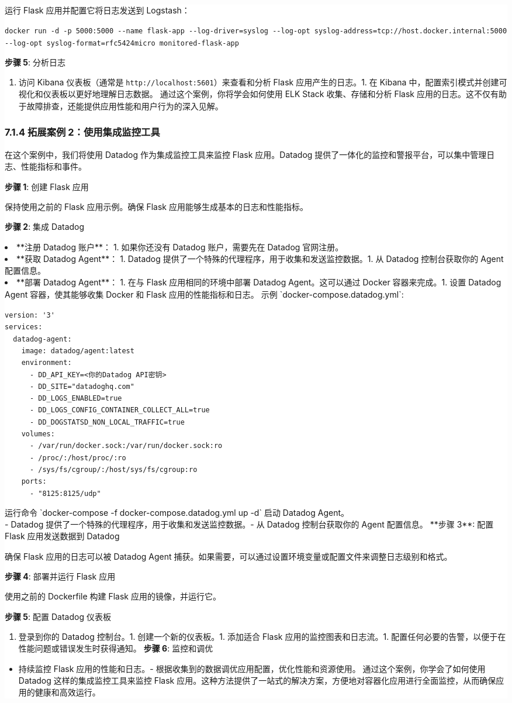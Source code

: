 运行 Flask 应用并配置它将日志发送到 Logstash：

```
docker run -d -p 5000:5000 --name flask-app --log-driver=syslog --log-opt syslog-address=tcp://host.docker.internal:5000 --log-opt syslog-format=rfc5424micro monitored-flask-app

```

**步骤 5**: 分析日志
1. 访问 Kibana 仪表板（通常是 `http://localhost:5601`）来查看和分析 Flask 应用产生的日志。1. 在 Kibana 中，配置索引模式并创建可视化和仪表板以更好地理解日志数据。
通过这个案例，你将学会如何使用 ELK Stack 收集、存储和分析 Flask 应用的日志。这不仅有助于故障排查，还能提供应用性能和用户行为的深入见解。

### 7.1.4 拓展案例 2：使用集成监控工具

在这个案例中，我们将使用 Datadog 作为集成监控工具来监控 Flask 应用。Datadog 提供了一体化的监控和警报平台，可以集中管理日志、性能指标和事件。

**步骤 1**: 创建 Flask 应用

保持使用之前的 Flask 应用示例。确保 Flask 应用能够生成基本的日志和性能指标。

**步骤 2**: 集成 Datadog
<li> **注册 Datadog 账户**： 
  1. 如果你还没有 Datadog 账户，需要先在 Datadog 官网注册。 </li><li> **获取 Datadog Agent**： 
  1. Datadog 提供了一个特殊的代理程序，用于收集和发送监控数据。1. 从 Datadog 控制台获取你的 Agent 配置信息。 </li><li> **部署 Datadog Agent**： 
  1. 在与 Flask 应用相同的环境中部署 Datadog Agent。这可以通过 Docker 容器来完成。1. 设置 Datadog Agent 容器，使其能够收集 Docker 和 Flask 应用的性能指标和日志。 示例 `docker-compose.datadog.yml`: <pre><code class="prism language-yaml">version: '3'
services:
  datadog-agent:
    image: datadog/agent:latest
    environment:
      - DD_API_KEY=&lt;你的Datadog API密钥&gt;
      - DD_SITE="datadoghq.com"
      - DD_LOGS_ENABLED=true
      - DD_LOGS_CONFIG_CONTAINER_COLLECT_ALL=true
      - DD_DOGSTATSD_NON_LOCAL_TRAFFIC=true
    volumes:
      - /var/run/docker.sock:/var/run/docker.sock:ro
      - /proc/:/host/proc/:ro
      - /sys/fs/cgroup/:/host/sys/fs/cgroup:ro
    ports:
      - "8125:8125/udp"
</code></pre> 运行命令 `docker-compose -f docker-compose.datadog.yml up -d` 启动 Datadog Agent。 </li>- Datadog 提供了一个特殊的代理程序，用于收集和发送监控数据。- 从 Datadog 控制台获取你的 Agent 配置信息。
**步骤 3**: 配置 Flask 应用发送数据到 Datadog

确保 Flask 应用的日志可以被 Datadog Agent 捕获。如果需要，可以通过设置环境变量或配置文件来调整日志级别和格式。

**步骤 4**: 部署并运行 Flask 应用

使用之前的 Dockerfile 构建 Flask 应用的镜像，并运行它。

**步骤 5**: 配置 Datadog 仪表板
1. 登录到你的 Datadog 控制台。1. 创建一个新的仪表板。1. 添加适合 Flask 应用的监控图表和日志流。1. 配置任何必要的告警，以便于在性能问题或错误发生时获得通知。
**步骤 6**: 监控和调优
- 持续监控 Flask 应用的性能和日志。- 根据收集到的数据调优应用配置，优化性能和资源使用。
通过这个案例，你学会了如何使用 Datadog 这样的集成监控工具来监控 Flask 应用。这种方法提供了一站式的解决方案，方便地对容器化应用进行全面监控，从而确保应用的健康和高效运行。

